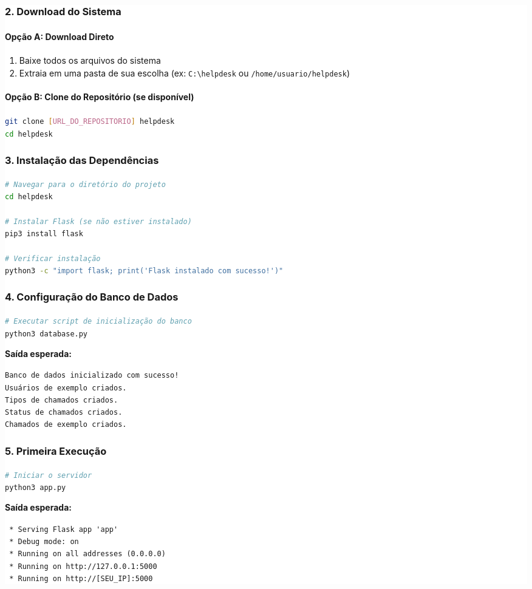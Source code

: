 ### 2. Download do Sistema

#### Opção A: Download Direto
1. Baixe todos os arquivos do sistema
2. Extraia em uma pasta de sua escolha (ex: `C:\helpdesk` ou `/home/usuario/helpdesk`)

#### Opção B: Clone do Repositório (se disponível)
```bash
git clone [URL_DO_REPOSITORIO] helpdesk
cd helpdesk
```

### 3. Instalação das Dependências

```bash
# Navegar para o diretório do projeto
cd helpdesk

# Instalar Flask (se não estiver instalado)
pip3 install flask

# Verificar instalação
python3 -c "import flask; print('Flask instalado com sucesso!')"
```

### 4. Configuração do Banco de Dados

```bash
# Executar script de inicialização do banco
python3 database.py
```

**Saída esperada:**
```
Banco de dados inicializado com sucesso!
Usuários de exemplo criados.
Tipos de chamados criados.
Status de chamados criados.
Chamados de exemplo criados.
```

### 5. Primeira Execução

```bash
# Iniciar o servidor
python3 app.py
```

**Saída esperada:**
```
 * Serving Flask app 'app'
 * Debug mode: on
 * Running on all addresses (0.0.0.0)
 * Running on http://127.0.0.1:5000
 * Running on http://[SEU_IP]:5000
```
